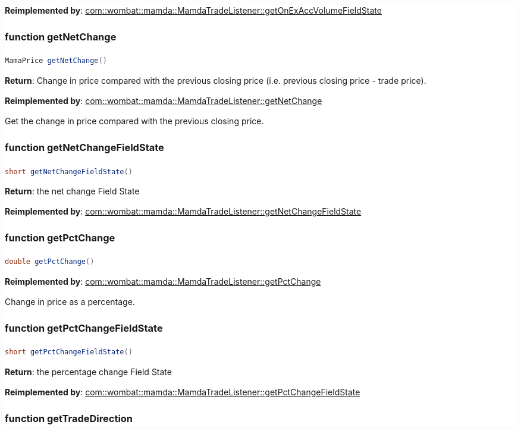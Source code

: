 **Reimplemented by**: [com::wombat::mamda::MamdaTradeListener::getOnExAccVolumeFieldState](classcom_1_1wombat_1_1mamda_1_1MamdaTradeListener.html#function-getonexaccvolumefieldstate)


### function getNetChange

```java
MamaPrice getNetChange()
```


**Return**: Change in price compared with the previous closing price (i.e. previous closing price - trade price). 

**Reimplemented by**: [com::wombat::mamda::MamdaTradeListener::getNetChange](classcom_1_1wombat_1_1mamda_1_1MamdaTradeListener.html#function-getnetchange)


Get the change in price compared with the previous closing price. 


### function getNetChangeFieldState

```java
short getNetChangeFieldState()
```


**Return**: the net change Field State 

**Reimplemented by**: [com::wombat::mamda::MamdaTradeListener::getNetChangeFieldState](classcom_1_1wombat_1_1mamda_1_1MamdaTradeListener.html#function-getnetchangefieldstate)


### function getPctChange

```java
double getPctChange()
```


**Reimplemented by**: [com::wombat::mamda::MamdaTradeListener::getPctChange](classcom_1_1wombat_1_1mamda_1_1MamdaTradeListener.html#function-getpctchange)


Change in price as a percentage. 


### function getPctChangeFieldState

```java
short getPctChangeFieldState()
```


**Return**: the percentage change Field State 

**Reimplemented by**: [com::wombat::mamda::MamdaTradeListener::getPctChangeFieldState](classcom_1_1wombat_1_1mamda_1_1MamdaTradeListener.html#function-getpctchangefieldstate)


### function getTradeDirection
